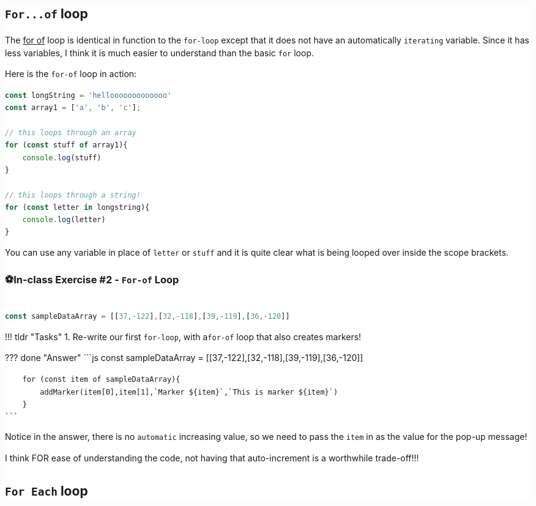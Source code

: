 ## `For...of` loop

The [for of](https://developer.mozilla.org/en-US/docs/Web/JavaScript/Reference/Statements/for...of) loop is identical in function to the `for-loop` except that it does not have an automatically `iterating` variable. Since it has less variables, I think it is much easier to understand than the basic `for` loop.

Here is the `for-of` loop in action:

```js
const longString = 'hellooooooooooooo'
const array1 = ['a', 'b', 'c'];

// this loops through an array
for (const stuff of array1){
    console.log(stuff)
}

// this loops through a string!
for (const letter in longstring){
    console.log(letter)
}
```

You can use any variable in place of `letter` or `stuff` and it is quite clear what is being looped over inside the scope brackets.

### ⚽In-class Exercise #2 - `For-of` Loop

```js title="Sample array for exercise"

const sampleDataArray = [[37,-122],[32,-118],[39,-119],[36,-120]]

```

!!! tldr "Tasks"
    1. Re-write our first `for-loop`, with a`for-of` loop that also creates markers!  

??? done "Answer"
    ```js
        const sampleDataArray = [[37,-122],[32,-118],[39,-119],[36,-120]]

        for (const item of sampleDataArray){
            addMarker(item[0],item[1],`Marker ${item}`,`This is marker ${item}`)
        }
    ```

Notice in the answer, there is no `automatic` increasing value, so we need to pass the `item` in as the value for the pop-up message! 

I think FOR ease of understanding the code, not having that auto-increment is a worthwhile trade-off!!!

## `For Each` loop
